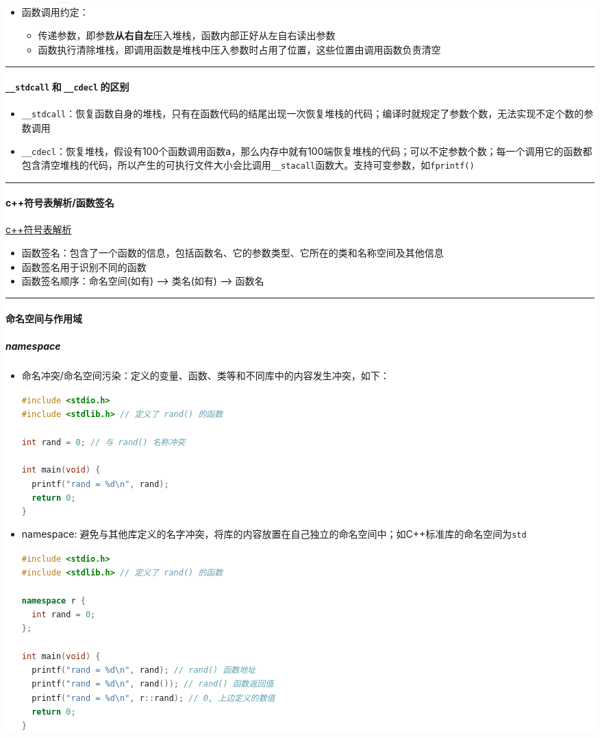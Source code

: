 * 函数调用约定：

  * 传递参数，即参数**从右自左**压入堆栈，函数内部正好从左自右读出参数
  * 函数执行清除堆栈，即调用函数是堆栈中压入参数时占用了位置，这些位置由调用函数负责清空

---

#### `__stdcall` 和 `__cdecl` 的区别

* `__stdcall`：恢复函数自身的堆栈，只有在函数代码的结尾出现一次恢复堆栈的代码；编译时就规定了参数个数，无法实现不定个数的参数调用

* `__cdecl`：恢复堆栈，假设有100个函数调用函数a，那么内存中就有100端恢复堆栈的代码；可以不定参数个数；每一个调用它的函数都包含清空堆栈的代码，所以产生的可执行文件大小会比调用`__stacall`函数大。支持可变参数，如`fprintf()`

---

#### c++符号表解析/函数签名

[c++符号表解析](https://blog.csdn.net/wdjjwb/article/details/86233389)

* 函数签名：包含了一个函数的信息，包括函数名、它的参数类型、它所在的类和名称空间及其他信息
* 函数签名用于识别不同的函数
* 函数签名顺序：命名空间(如有) --> 类名(如有) --> 函数名

---

#### 命名空间与作用域

##### namespace

- 命名冲突/命名空间污染：定义的变量、函数、类等和不同库中的内容发生冲突，如下：

    ```cpp
    #include <stdio.h>
    #include <stdlib.h> // 定义了 rand() 的函数

    int rand = 0; // 与 rand() 名称冲突

    int main(void) {
      printf("rand = %d\n", rand);
      return 0;
    }
    ```

- namespace: 避免与其他库定义的名字冲突，将库的内容放置在自己独立的命名空间中；如C++标准库的命名空间为`std`

    ```cpp
    #include <stdio.h>
    #include <stdlib.h> // 定义了 rand() 的函数

    namespace r {
      int rand = 0;
    };

    int main(void) {
      printf("rand = %d\n", rand); // rand() 函数地址
      printf("rand = %d\n", rand()); // rand() 函数返回值
      printf("rand = %d\n", r::rand); // 0, 上边定义的数值
      return 0;
    }
    ```
